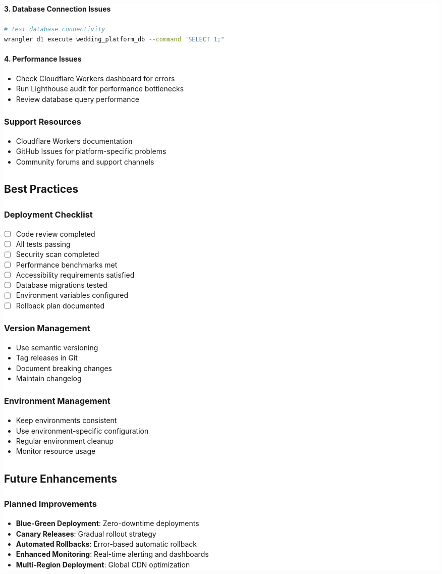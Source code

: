 #### 3. Database Connection Issues
```bash
# Test database connectivity
wrangler d1 execute wedding_platform_db --command "SELECT 1;"
```

#### 4. Performance Issues
- Check Cloudflare Workers dashboard for errors
- Run Lighthouse audit for performance bottlenecks
- Review database query performance

### Support Resources
- Cloudflare Workers documentation
- GitHub Issues for platform-specific problems
- Community forums and support channels

## Best Practices

### Deployment Checklist
- [ ] Code review completed
- [ ] All tests passing
- [ ] Security scan completed
- [ ] Performance benchmarks met
- [ ] Accessibility requirements satisfied
- [ ] Database migrations tested
- [ ] Environment variables configured
- [ ] Rollback plan documented

### Version Management
- Use semantic versioning
- Tag releases in Git
- Document breaking changes
- Maintain changelog

### Environment Management
- Keep environments consistent
- Use environment-specific configuration
- Regular environment cleanup
- Monitor resource usage

## Future Enhancements

### Planned Improvements
- **Blue-Green Deployment**: Zero-downtime deployments
- **Canary Releases**: Gradual rollout strategy
- **Automated Rollbacks**: Error-based automatic rollback
- **Enhanced Monitoring**: Real-time alerting and dashboards
- **Multi-Region Deployment**: Global CDN optimization
